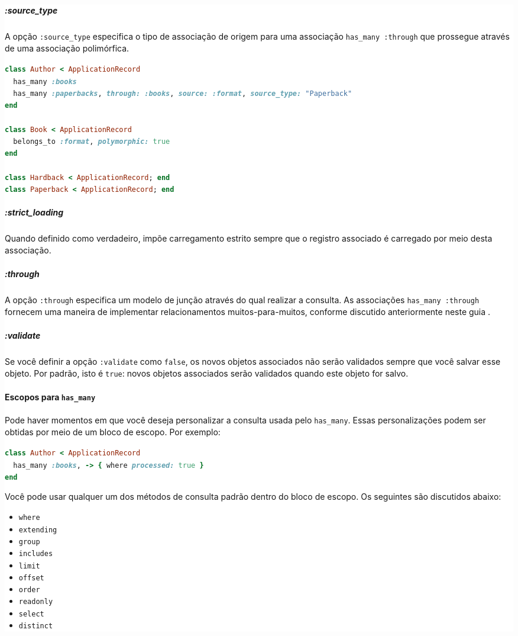 ##### :source_type

A opção `:source_type` especifica o tipo de associação de origem para uma associação `has_many :through` que prossegue através de uma associação polimórfica.

```ruby
class Author < ApplicationRecord
  has_many :books
  has_many :paperbacks, through: :books, source: :format, source_type: "Paperback"
end

class Book < ApplicationRecord
  belongs_to :format, polymorphic: true
end

class Hardback < ApplicationRecord; end
class Paperback < ApplicationRecord; end
```


##### :strict_loading

Quando definido como verdadeiro, impõe carregamento estrito sempre que o registro associado é carregado por meio desta associação.


##### :through

A opção `:through` especifica um modelo de junção através do qual realizar a consulta. As associações `has_many :through` fornecem uma maneira de implementar relacionamentos muitos-para-muitos, conforme discutido anteriormente neste guia .


##### :validate

Se você definir a opção `:validate` como `false`, os novos objetos associados não serão validados sempre que você salvar esse objeto. Por padrão, isto é `true`: novos objetos associados serão validados quando este objeto for salvo.


#### Escopos para `has_many`

Pode haver momentos em que você deseja personalizar a consulta usada pelo `has_many`. Essas personalizações podem ser obtidas por meio de um bloco de escopo. Por exemplo:

```ruby
class Author < ApplicationRecord
  has_many :books, -> { where processed: true }
end
```

Você pode usar qualquer um dos métodos de consulta padrão dentro do bloco de escopo. Os seguintes são discutidos abaixo:

- `where`
- `extending`
- `group`
- `includes`
- `limit`
- `offset`
- `order`
- `readonly`
- `select`
- `distinct`
